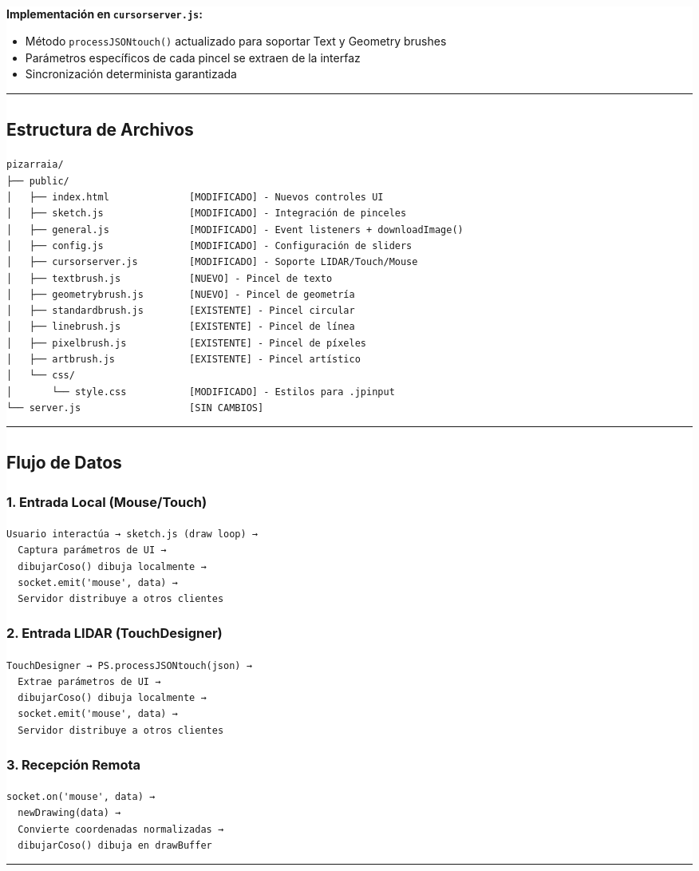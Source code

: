 **Implementación en `cursorserver.js`:**
- Método `processJSONtouch()` actualizado para soportar Text y Geometry brushes
- Parámetros específicos de cada pincel se extraen de la interfaz
- Sincronización determinista garantizada

---

## Estructura de Archivos

```
pizarraia/
├── public/
│   ├── index.html              [MODIFICADO] - Nuevos controles UI
│   ├── sketch.js               [MODIFICADO] - Integración de pinceles
│   ├── general.js              [MODIFICADO] - Event listeners + downloadImage()
│   ├── config.js               [MODIFICADO] - Configuración de sliders
│   ├── cursorserver.js         [MODIFICADO] - Soporte LIDAR/Touch/Mouse
│   ├── textbrush.js            [NUEVO] - Pincel de texto
│   ├── geometrybrush.js        [NUEVO] - Pincel de geometría
│   ├── standardbrush.js        [EXISTENTE] - Pincel circular
│   ├── linebrush.js            [EXISTENTE] - Pincel de línea
│   ├── pixelbrush.js           [EXISTENTE] - Pincel de píxeles
│   ├── artbrush.js             [EXISTENTE] - Pincel artístico
│   └── css/
│       └── style.css           [MODIFICADO] - Estilos para .jpinput
└── server.js                   [SIN CAMBIOS]
```

---

## Flujo de Datos

### 1. Entrada Local (Mouse/Touch)
```
Usuario interactúa → sketch.js (draw loop) → 
  Captura parámetros de UI → 
  dibujarCoso() dibuja localmente → 
  socket.emit('mouse', data) → 
  Servidor distribuye a otros clientes
```

### 2. Entrada LIDAR (TouchDesigner)
```
TouchDesigner → PS.processJSONtouch(json) → 
  Extrae parámetros de UI → 
  dibujarCoso() dibuja localmente → 
  socket.emit('mouse', data) → 
  Servidor distribuye a otros clientes
```

### 3. Recepción Remota
```
socket.on('mouse', data) → 
  newDrawing(data) → 
  Convierte coordenadas normalizadas → 
  dibujarCoso() dibuja en drawBuffer
```

---